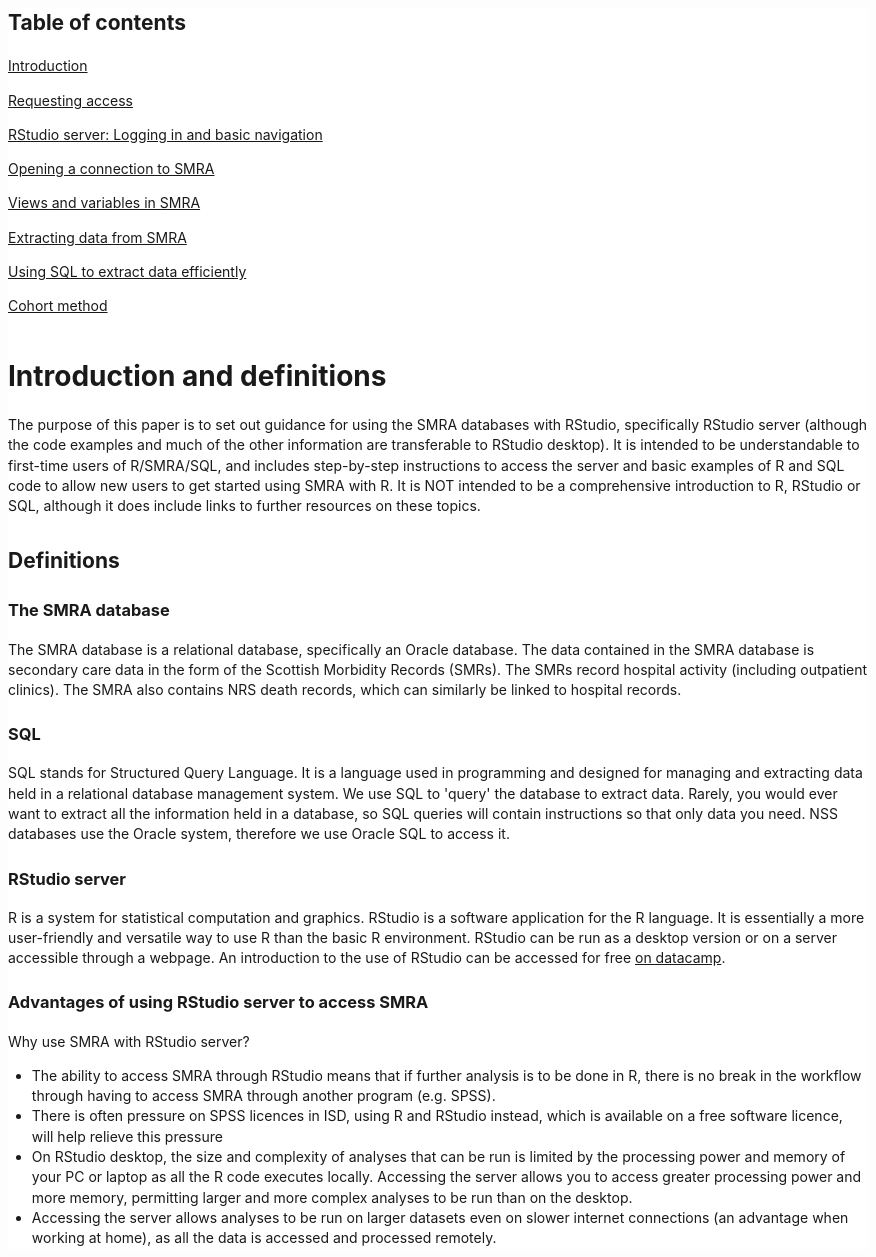 ## Table of contents

[Introduction](#introduction-and-definitions)

[Requesting access](#requesting-access)

[RStudio server: Logging in and basic navigation](#rstudio-server-logging-in-and-basic-navigation)

[Opening a connection to SMRA](#opening-a-connection-to-smra) 

[Views and variables in SMRA](#views-and-variables-in-smra)

[Extracting data from SMRA](#extracting-data-from-smra)

[Using SQL to extract data efficiently](#using-sql-to-extract-data-efficiently)

[Cohort method](#cohort-method)

# Introduction and definitions
The purpose of this paper is to set out guidance for using the SMRA databases with RStudio, specifically RStudio server (although the code examples and much of the other information are transferable to RStudio desktop).  It is intended to be understandable to first-time users of R/SMRA/SQL, and includes step-by-step instructions to access the server and basic examples of R and SQL code to allow new users to get started using SMRA with R. It is NOT intended to be a comprehensive introduction to R, RStudio or SQL, although it does include links to further resources on these topics.

## Definitions
### The SMRA database  
The SMRA database is a relational database, specifically an Oracle database. The data contained in the SMRA database is secondary care data in the form of the Scottish Morbidity Records (SMRs). The SMRs record hospital activity (including outpatient clinics). The SMRA also contains NRS death records, which can similarly be linked to hospital records. 

### SQL
SQL stands for Structured Query Language. It is a language used in programming and designed for managing and extracting data held in a relational database management system. We use SQL to 'query' the database to extract data. Rarely, you would ever want to extract all the information held in a database, so SQL queries will contain instructions so that only data you need. NSS databases use the Oracle system, therefore we use Oracle SQL to access it. 

### RStudio server
R is a system for statistical computation and graphics. RStudio is a software application for the R language. It is essentially a more user-friendly and versatile way to use R than the basic R environment. RStudio can be run as a desktop version or on a server accessible through a webpage. An introduction to the use of RStudio can be accessed for free [on datacamp](https://www.datacamp.com/courses/working-with-the-rstudio-ide-part-1).

### Advantages of using RStudio server to access SMRA
Why use SMRA with RStudio server? 
 * The ability to access SMRA through RStudio means that if further analysis is to be done in R, there is no break in the workflow through having to access SMRA through another program (e.g. SPSS). 
 * There is often pressure on SPSS licences in ISD, using R and RStudio instead, which is available on a free software licence, will help relieve this pressure
 * On RStudio desktop, the size and complexity of analyses that can be run is limited by the processing power and memory of your PC or laptop as all the R code executes locally. Accessing the server allows you to access greater processing power and more memory, permitting larger and more complex analyses to be run than on the desktop. 
 * Accessing the server allows analyses to be run on larger datasets even on slower internet connections (an advantage when working at home), as all the data is accessed and processed remotely.
